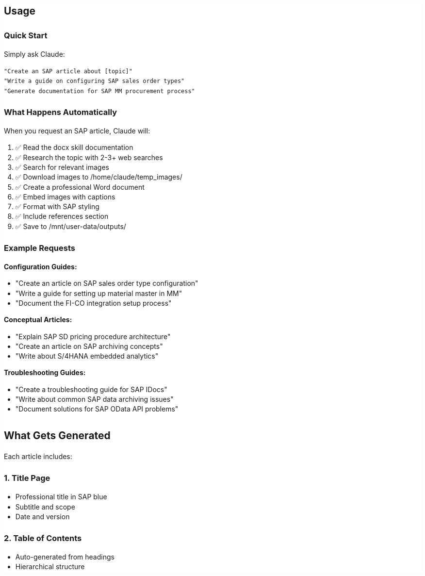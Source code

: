 ## Usage

### Quick Start

Simply ask Claude:
```
"Create an SAP article about [topic]"
"Write a guide on configuring SAP sales order types"
"Generate documentation for SAP MM procurement process"
```

### What Happens Automatically

When you request an SAP article, Claude will:

1. ✅ Read the docx skill documentation
2. ✅ Research the topic with 2-3+ web searches
3. ✅ Search for relevant images
4. ✅ Download images to /home/claude/temp_images/
5. ✅ Create a professional Word document
6. ✅ Embed images with captions
7. ✅ Format with SAP styling
8. ✅ Include references section
9. ✅ Save to /mnt/user-data/outputs/

### Example Requests

**Configuration Guides:**
- "Create an article on SAP sales order type configuration"
- "Write a guide for setting up material master in MM"
- "Document the FI-CO integration setup process"

**Conceptual Articles:**
- "Explain SAP SD pricing procedure architecture"
- "Create an article on SAP archiving concepts"
- "Write about S/4HANA embedded analytics"

**Troubleshooting Guides:**
- "Create a troubleshooting guide for SAP IDocs"
- "Write about common SAP data archiving issues"
- "Document solutions for SAP OData API problems"

## What Gets Generated

Each article includes:

### 1. Title Page
- Professional title in SAP blue
- Subtitle and scope
- Date and version

### 2. Table of Contents
- Auto-generated from headings
- Hierarchical structure
